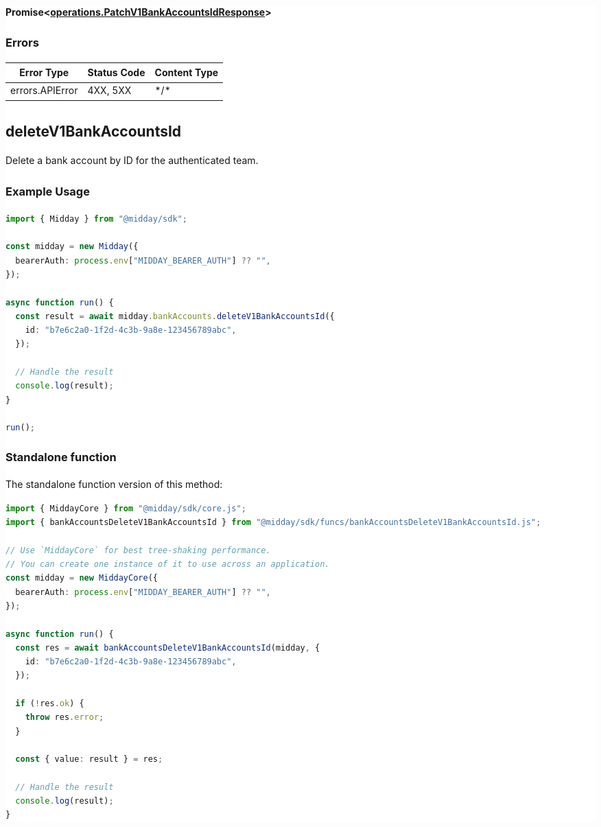**Promise\<[operations.PatchV1BankAccountsIdResponse](../../models/operations/patchv1bankaccountsidresponse.md)\>**

### Errors

| Error Type      | Status Code     | Content Type    |
| --------------- | --------------- | --------------- |
| errors.APIError | 4XX, 5XX        | \*/\*           |

## deleteV1BankAccountsId

Delete a bank account by ID for the authenticated team.

### Example Usage

```typescript
import { Midday } from "@midday/sdk";

const midday = new Midday({
  bearerAuth: process.env["MIDDAY_BEARER_AUTH"] ?? "",
});

async function run() {
  const result = await midday.bankAccounts.deleteV1BankAccountsId({
    id: "b7e6c2a0-1f2d-4c3b-9a8e-123456789abc",
  });

  // Handle the result
  console.log(result);
}

run();
```

### Standalone function

The standalone function version of this method:

```typescript
import { MiddayCore } from "@midday/sdk/core.js";
import { bankAccountsDeleteV1BankAccountsId } from "@midday/sdk/funcs/bankAccountsDeleteV1BankAccountsId.js";

// Use `MiddayCore` for best tree-shaking performance.
// You can create one instance of it to use across an application.
const midday = new MiddayCore({
  bearerAuth: process.env["MIDDAY_BEARER_AUTH"] ?? "",
});

async function run() {
  const res = await bankAccountsDeleteV1BankAccountsId(midday, {
    id: "b7e6c2a0-1f2d-4c3b-9a8e-123456789abc",
  });

  if (!res.ok) {
    throw res.error;
  }

  const { value: result } = res;

  // Handle the result
  console.log(result);
}

```